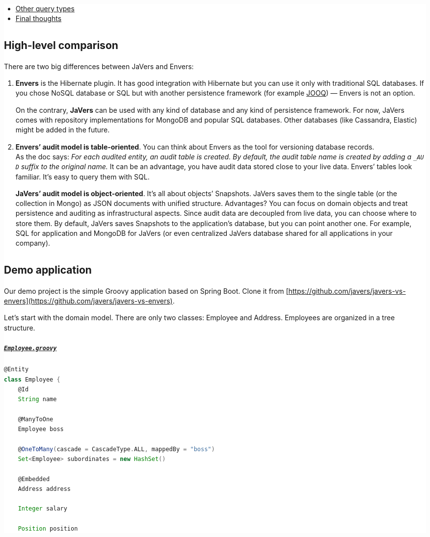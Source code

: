   * [Other query types](#other-query-types)    
* [Final thoughts](#final-thoughts)   

## High-level comparison

There are two big differences between JaVers and Envers:

1. **Envers** is the Hibernate plugin.
   It has good integration with Hibernate but you can use it only with traditional SQL databases.
   If you chose NoSQL database or SQL but with another persistence framework 
   (for example [JOOQ](https://www.jooq.org/)) &mdash; Envers is not an option.
   
   On the contrary, **JaVers** can be used with any kind of database and any kind of 
   persistence framework. For now, JaVers comes with repository implementations for MongoDB and
   popular SQL databases. Other databases (like Cassandra, Elastic) might be added in the future.
   
1. **Envers’ audit model is table-oriented**.
   You can think about Envers as the tool for versioning database records.  
   As the doc says:
   *For each audited entity, an audit table is created.
   By default, the audit table name is created by adding a `_AUD` suffix to the original name.*
   It can be an advantage, you have audit data stored close to your live data.
   Envers’ tables look familiar. It’s easy to query them with SQL.
     
   **JaVers’ audit model is object-oriented**. It’s all about objects’ Snapshots.
   JaVers saves them to the single table (or the collection in Mongo)
   as JSON documents with unified structure.
   Advantages? You can focus on domain objects and treat persistence and auditing
   as infrastructural aspects.
   Since audit data are decoupled from live data, you can choose where to store them.
   By default, JaVers saves Snapshots to the application’s database, but you can point another one.
   For example, SQL for application and MongoDB for JaVers
   (or even centralized JaVers database shared for all applications in your company).
   
## Demo application  
 
Our demo project is the simple Groovy application based on Spring Boot.
Clone it from [https://github.com/javers/javers-vs-envers](https://github.com/javers/javers-vs-envers).
        
Let’s start with the domain model. 
There are only two classes: Employee and Address. Employees are organized in a tree structure.

##### [`Employee.groovy`](https://github.com/javers/javers-vs-envers/blob/master/src/main/groovy/org/javers/organization/structure/Employee.groovy)

```groovy
@Entity
class Employee {
    @Id
    String name

    @ManyToOne
    Employee boss

    @OneToMany(cascade = CascadeType.ALL, mappedBy = "boss")
    Set<Employee> subordinates = new HashSet()

    @Embedded
    Address address

    Integer salary
    
    Position position

```